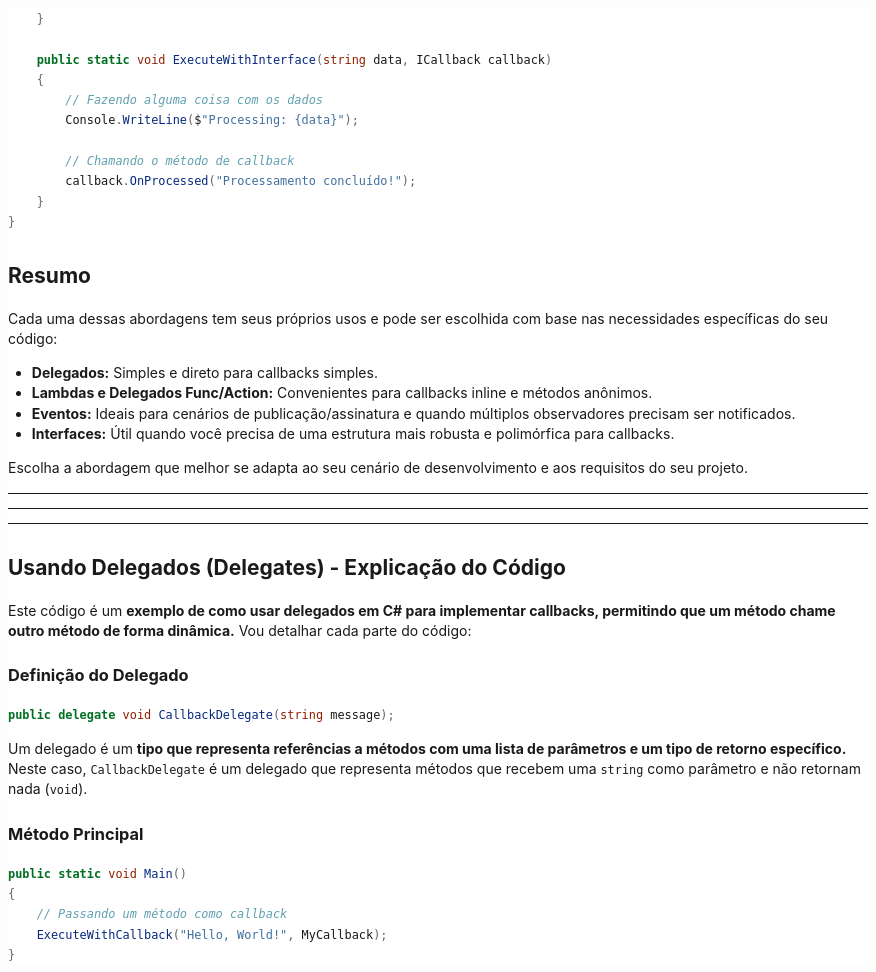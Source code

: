 ```csharp
    }

    public static void ExecuteWithInterface(string data, ICallback callback)
    {
        // Fazendo alguma coisa com os dados
        Console.WriteLine($"Processing: {data}");
        
        // Chamando o método de callback
        callback.OnProcessed("Processamento concluído!");
    }
}
```

## Resumo
Cada uma dessas abordagens tem seus próprios usos e pode ser escolhida com base nas necessidades específicas do seu código:
- **Delegados:** Simples e direto para callbacks simples.
- **Lambdas e Delegados Func/Action:** Convenientes para callbacks inline e métodos anônimos.
- **Eventos:** Ideais para cenários de publicação/assinatura e quando múltiplos observadores precisam ser notificados.
- **Interfaces:** Útil quando você precisa de uma estrutura mais robusta e polimórfica para callbacks.

Escolha a abordagem que melhor se adapta ao seu cenário de desenvolvimento e aos requisitos do seu projeto.


---
---
---

## Usando Delegados (Delegates) - Explicação do Código
Este código é um **exemplo de como usar delegados em C# para implementar callbacks, permitindo que um método chame outro método de forma dinâmica.** Vou detalhar cada parte do código:

### Definição do Delegado
```csharp
public delegate void CallbackDelegate(string message);
```

Um delegado é um **tipo que representa referências a métodos com uma lista de parâmetros e um tipo de retorno específico.** Neste caso, `CallbackDelegate` é um delegado que representa métodos que recebem uma `string` como parâmetro e não retornam nada (`void`).

### Método Principal
```csharp
public static void Main()
{
    // Passando um método como callback
    ExecuteWithCallback("Hello, World!", MyCallback);
}
```
